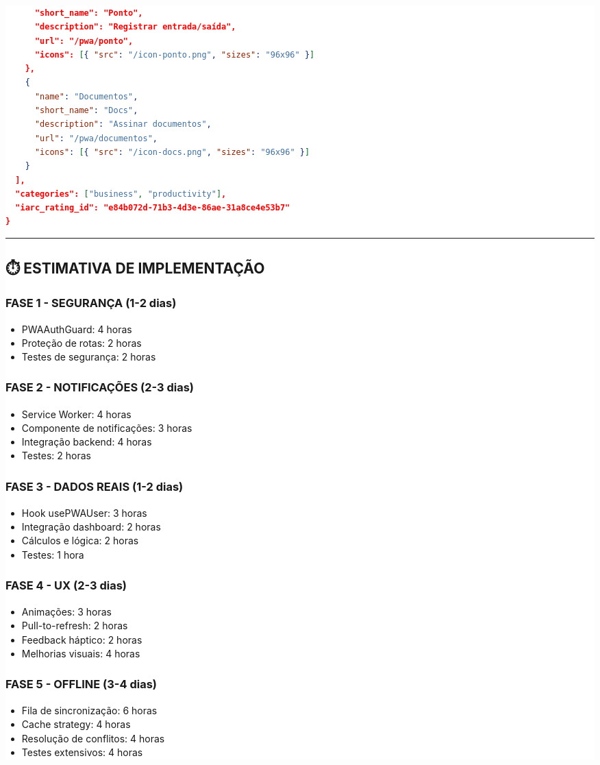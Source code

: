 ```json
      "short_name": "Ponto",
      "description": "Registrar entrada/saída",
      "url": "/pwa/ponto",
      "icons": [{ "src": "/icon-ponto.png", "sizes": "96x96" }]
    },
    {
      "name": "Documentos",
      "short_name": "Docs",
      "description": "Assinar documentos",
      "url": "/pwa/documentos",
      "icons": [{ "src": "/icon-docs.png", "sizes": "96x96" }]
    }
  ],
  "categories": ["business", "productivity"],
  "iarc_rating_id": "e84b072d-71b3-4d3e-86ae-31a8ce4e53b7"
}
```

---

## ⏱️ ESTIMATIVA DE IMPLEMENTAÇÃO

### FASE 1 - SEGURANÇA (1-2 dias)
- PWAAuthGuard: 4 horas
- Proteção de rotas: 2 horas
- Testes de segurança: 2 horas

### FASE 2 - NOTIFICAÇÕES (2-3 dias)
- Service Worker: 4 horas
- Componente de notificações: 3 horas
- Integração backend: 4 horas
- Testes: 2 horas

### FASE 3 - DADOS REAIS (1-2 dias)
- Hook usePWAUser: 3 horas
- Integração dashboard: 2 horas
- Cálculos e lógica: 2 horas
- Testes: 1 hora

### FASE 4 - UX (2-3 dias)
- Animações: 3 horas
- Pull-to-refresh: 2 horas
- Feedback háptico: 2 horas
- Melhorias visuais: 4 horas

### FASE 5 - OFFLINE (3-4 dias)
- Fila de sincronização: 6 horas
- Cache strategy: 4 horas
- Resolução de conflitos: 4 horas
- Testes extensivos: 4 horas
